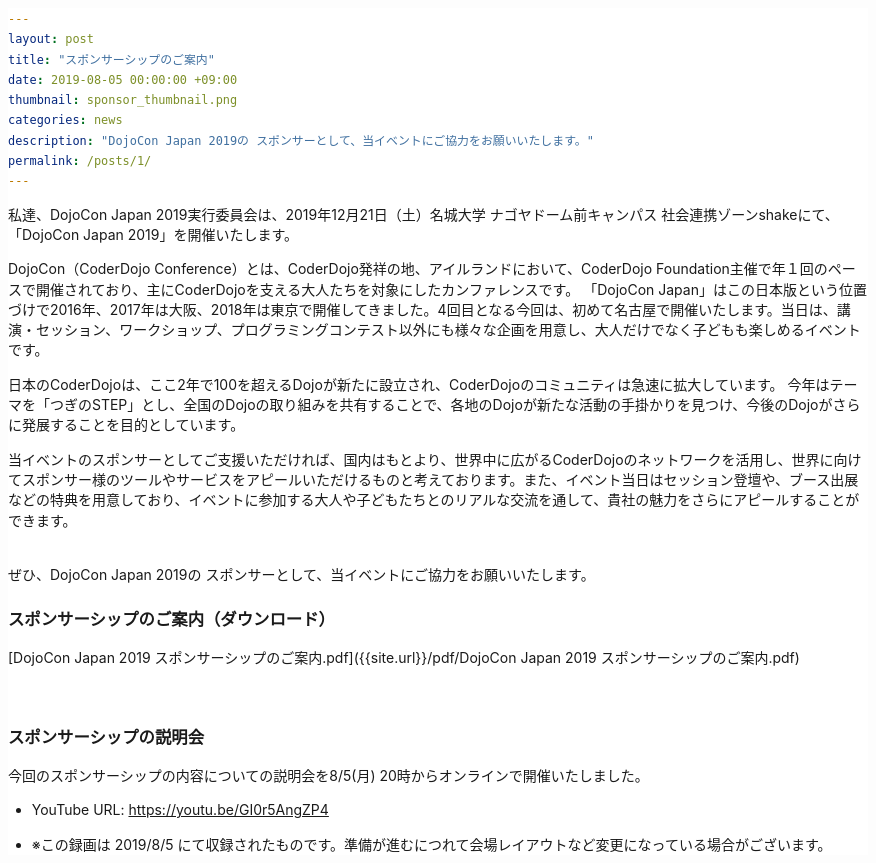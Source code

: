 ```yaml
---
layout: post
title: "スポンサーシップのご案内"
date: 2019-08-05 00:00:00 +09:00
thumbnail: sponsor_thumbnail.png
categories: news
description: "DojoCon Japan 2019の スポンサーとして、当イベントにご協力をお願いいたします。"
permalink: /posts/1/
---
```


私達、DojoCon Japan 2019実行委員会は、2019年12月21日（土）名城大学  ナゴヤドーム前キャンパス 社会連携ゾーンshakeにて、「DojoCon Japan 2019」を開催いたします。

DojoCon（CoderDojo Conference）とは、CoderDojo発祥の地、アイルランドにおいて、CoderDojo Foundation主催で年１回のペースで開催されており、主にCoderDojoを支える大人たちを対象にしたカンファレンスです。 「DojoCon Japan」はこの日本版という位置づけで2016年、2017年は大阪、2018年は東京で開催してきました。4回目となる今回は、初めて名古屋で開催いたします。当日は、講演・セッション、ワークショップ、プログラミングコンテスト以外にも様々な企画を用意し、大人だけでなく子どもも楽しめるイベントです。

日本のCoderDojoは、ここ2年で100を超えるDojoが新たに設立され、CoderDojoのコミュニティは急速に拡大しています。
今年はテーマを「つぎのSTEP」とし、全国のDojoの取り組みを共有することで、各地のDojoが新たな活動の手掛かりを見つけ、今後のDojoがさらに発展することを目的としています。

当イベントのスポンサーとしてご支援いただければ、国内はもとより、世界中に広がるCoderDojoのネットワークを活用し、世界に向けてスポンサー様のツールやサービスをアピールいただけるものと考えております。また、イベント当日はセッション登壇や、ブース出展などの特典を用意しており、イベントに参加する大人や子どもたちとのリアルな交流を通して、貴社の魅力をさらにアピールすることができます。

<br>
ぜひ、DojoCon Japan 2019の スポンサーとして、当イベントにご協力をお願いいたします。

<br>

### スポンサーシップのご案内（ダウンロード）

[DojoCon Japan 2019 スポンサーシップのご案内.pdf]({{site.url}}/pdf/DojoCon Japan 2019 スポンサーシップのご案内.pdf)

<div class="google_slide">
<iframe src="https://docs.google.com/presentation/d/e/2PACX-1vRx-Fmy6hQDogI_bh3a6gmmACvTJ70_8praTR_-MpA_Aaip5zHYx6iEcIvC8iULO3lbndJ7pOig7bkF/embed?start=false&loop=false&delayms=3000" frameborder="0" width="730" height="439" allowfullscreen="true" mozallowfullscreen="true" webkitallowfullscreen="true"></iframe>
</div>

<br>

### スポンサーシップの説明会

今回のスポンサーシップの内容についての説明会を8/5(月) 20時からオンラインで開催いたしました。

<div class="google_video">
<iframe width="730" height="410" src="https://www.youtube.com/embed/GI0r5AngZP4" frameborder="0" allow="accelerometer; autoplay; encrypted-media; gyroscope; picture-in-picture" allowfullscreen></iframe>
</div>

- YouTube URL: https://youtu.be/GI0r5AngZP4

- ※この録画は 2019/8/5 にて収録されたものです。準備が進むにつれて会場レイアウトなど変更になっている場合がございます。
